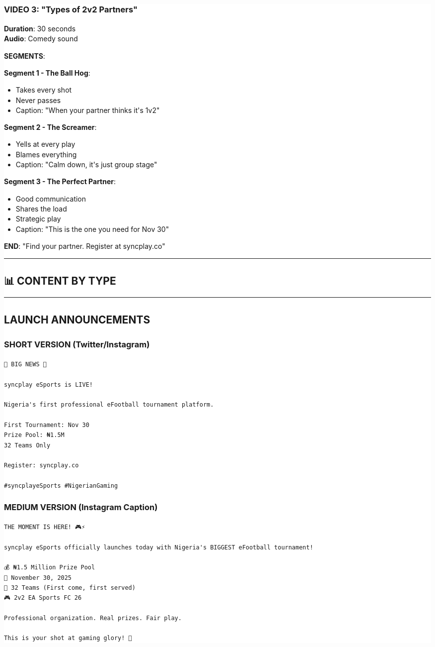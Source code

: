 
### VIDEO 3: "Types of 2v2 Partners"
**Duration**: 30 seconds  
**Audio**: Comedy sound

**SEGMENTS**:

**Segment 1 - The Ball Hog**:
- Takes every shot
- Never passes
- Caption: "When your partner thinks it's 1v2"

**Segment 2 - The Screamer**:
- Yells at every play
- Blames everything
- Caption: "Calm down, it's just group stage"

**Segment 3 - The Perfect Partner**:
- Good communication
- Shares the load
- Strategic play
- Caption: "This is the one you need for Nov 30"

**END**: "Find your partner. Register at syncplay.co"

---

## 📊 CONTENT BY TYPE

---

## LAUNCH ANNOUNCEMENTS

### SHORT VERSION (Twitter/Instagram)
```
🚨 BIG NEWS 🚨

syncplay eSports is LIVE!

Nigeria's first professional eFootball tournament platform.

First Tournament: Nov 30
Prize Pool: ₦1.5M
32 Teams Only

Register: syncplay.co

#syncplayeSports #NigerianGaming
```

### MEDIUM VERSION (Instagram Caption)
```
THE MOMENT IS HERE! 🎮⚡

syncplay eSports officially launches today with Nigeria's BIGGEST eFootball tournament!

💰 ₦1.5 Million Prize Pool
📅 November 30, 2025
👥 32 Teams (First come, first served)
🎮 2v2 EA Sports FC 26

Professional organization. Real prizes. Fair play.

This is your shot at gaming glory! 💪

```